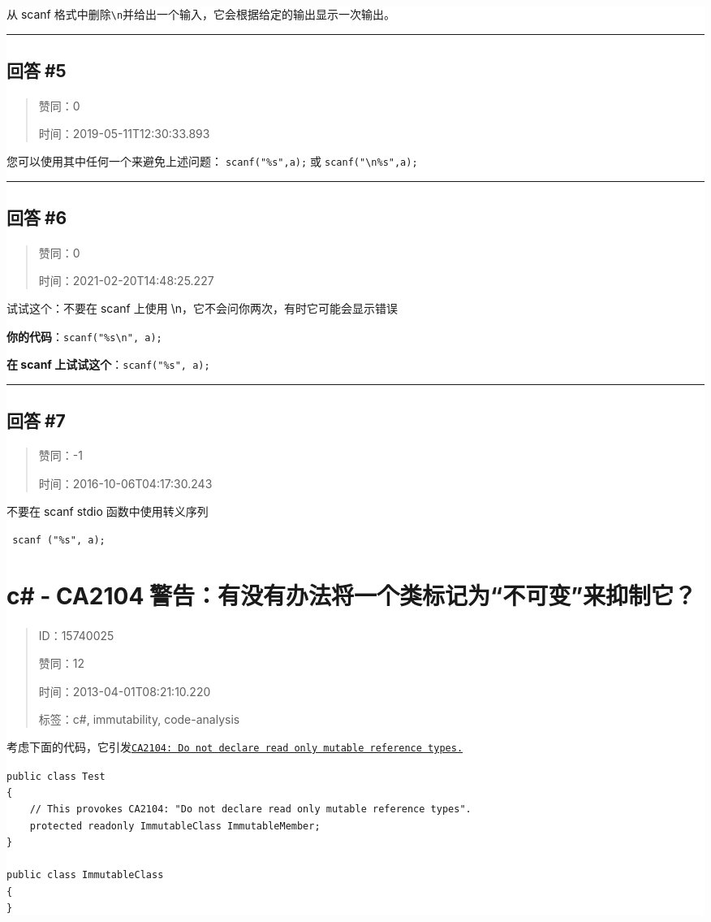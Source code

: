 从 scanf 格式中删除`\n`并给出一个输入，它会根据给定的输出显示一次输出。

* * *

## 回答 #5

> 赞同：0
> 
> 时间：2019-05-11T12:30:33.893

您可以使用其中任何一个来避免上述问题： `scanf("%s",a);` 或 `scanf("\n%s",a);`

* * *

## 回答 #6

> 赞同：0
> 
> 时间：2021-02-20T14:48:25.227

试试这个：不要在 scanf 上使用 \n，它不会问你两次，有时它可能会显示错误

**你的代码**：`scanf("%s\n", a);`

**在 scanf 上试试这个**：`scanf("%s", a);`

* * *

## 回答 #7

> 赞同：-1
> 
> 时间：2016-10-06T04:17:30.243

不要在 scanf stdio 函数中使用转义序列

```
 scanf ("%s", a); 
```

# c# - CA2104 警告：有没有办法将一个类标记为“不可变”来抑制它？

> ID：15740025
> 
> 赞同：12
> 
> 时间：2013-04-01T08:21:10.220
> 
> 标签：c#, immutability, code-analysis

考虑下面的代码，它引发[`CA2104: Do not declare read only mutable reference types.`](http://msdn.microsoft.com/query/dev11.query?appId=Dev11IDEF1&l=EN-US&k=k%28CA2104%29;k%28TargetFrameworkMoniker-.NETFramework)

```
public class Test
{
    // This provokes CA2104: "Do not declare read only mutable reference types".
    protected readonly ImmutableClass ImmutableMember;
}

public class ImmutableClass
{
} 
```
